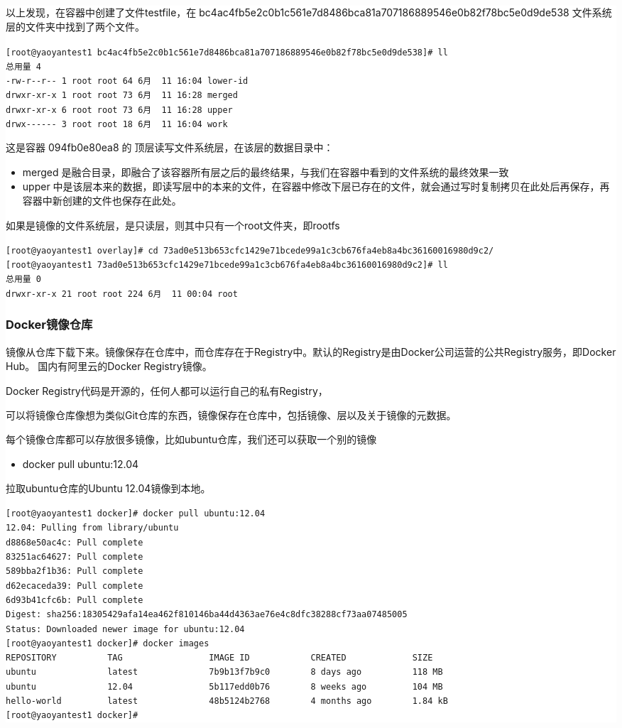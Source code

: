 以上发现，在容器中创建了文件testfile，在 bc4ac4fb5e2c0b1c561e7d8486bca81a707186889546e0b82f78bc5e0d9de538 文件系统层的文件夹中找到了两个文件。

```
[root@yaoyantest1 bc4ac4fb5e2c0b1c561e7d8486bca81a707186889546e0b82f78bc5e0d9de538]# ll
总用量 4
-rw-r--r-- 1 root root 64 6月  11 16:04 lower-id
drwxr-xr-x 1 root root 73 6月  11 16:28 merged
drwxr-xr-x 6 root root 73 6月  11 16:28 upper
drwx------ 3 root root 18 6月  11 16:04 work
```

这是容器 094fb0e80ea8 的 顶层读写文件系统层，在该层的数据目录中：

 * merged 是融合目录，即融合了该容器所有层之后的最终结果，与我们在容器中看到的文件系统的最终效果一致
 * upper 中是该层本来的数据，即读写层中的本来的文件，在容器中修改下层已存在的文件，就会通过写时复制拷贝在此处后再保存，再容器中新创建的文件也保存在此处。

如果是镜像的文件系统层，是只读层，则其中只有一个root文件夹，即rootfs

```
[root@yaoyantest1 overlay]# cd 73ad0e513b653cfc1429e71bcede99a1c3cb676fa4eb8a4bc36160016980d9c2/
[root@yaoyantest1 73ad0e513b653cfc1429e71bcede99a1c3cb676fa4eb8a4bc36160016980d9c2]# ll
总用量 0
drwxr-xr-x 21 root root 224 6月  11 00:04 root
```

### Docker镜像仓库

镜像从仓库下载下来。镜像保存在仓库中，而仓库存在于Registry中。默认的Registry是由Docker公司运营的公共Registry服务，即Docker Hub。
国内有阿里云的Docker Registry镜像。

Docker Registry代码是开源的，任何人都可以运行自己的私有Registry，

可以将镜像仓库像想为类似Git仓库的东西，镜像保存在仓库中，包括镜像、层以及关于镜像的元数据。

每个镜像仓库都可以存放很多镜像，比如ubuntu仓库，我们还可以获取一个别的镜像


 * docker pull ubuntu:12.04

拉取ubuntu仓库的Ubuntu 12.04镜像到本地。

```
[root@yaoyantest1 docker]# docker pull ubuntu:12.04
12.04: Pulling from library/ubuntu
d8868e50ac4c: Pull complete
83251ac64627: Pull complete
589bba2f1b36: Pull complete
d62ecaceda39: Pull complete
6d93b41cfc6b: Pull complete
Digest: sha256:18305429afa14ea462f810146ba44d4363ae76e4c8dfc38288cf73aa07485005
Status: Downloaded newer image for ubuntu:12.04
[root@yaoyantest1 docker]# docker images
REPOSITORY          TAG                 IMAGE ID            CREATED             SIZE
ubuntu              latest              7b9b13f7b9c0        8 days ago          118 MB
ubuntu              12.04               5b117edd0b76        8 weeks ago         104 MB
hello-world         latest              48b5124b2768        4 months ago        1.84 kB
[root@yaoyantest1 docker]#
```
